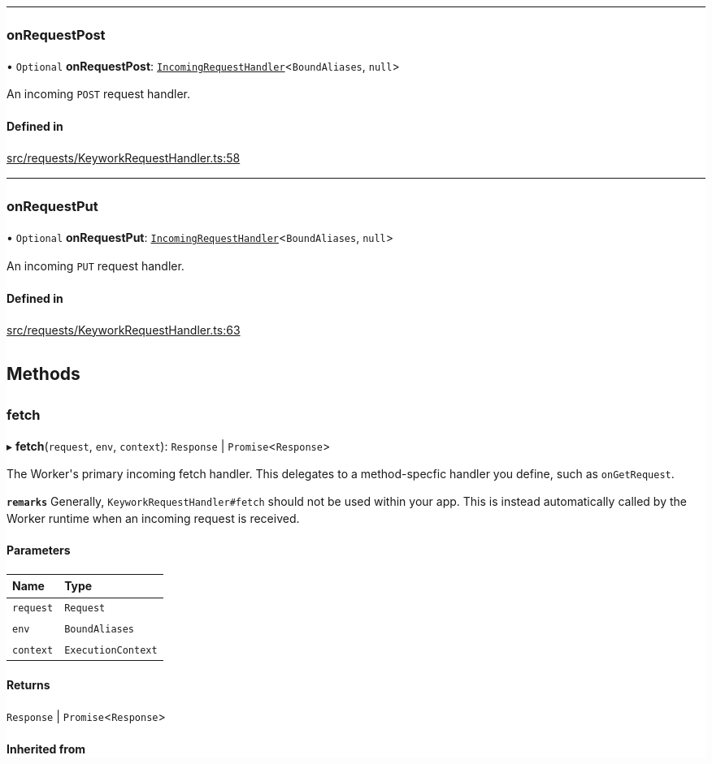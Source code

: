 ___

### onRequestPost

• `Optional` **onRequestPost**: [`IncomingRequestHandler`](../modules.md#incomingrequesthandler)<`BoundAliases`, ``null``\>

An incoming `POST` request handler.

#### Defined in

[src/requests/KeyworkRequestHandler.ts:58](https://github.com/nirrius/keywork/blob/3dc0058/packages/app/src/requests/KeyworkRequestHandler.ts#L58)

___

### onRequestPut

• `Optional` **onRequestPut**: [`IncomingRequestHandler`](../modules.md#incomingrequesthandler)<`BoundAliases`, ``null``\>

An incoming `PUT` request handler.

#### Defined in

[src/requests/KeyworkRequestHandler.ts:63](https://github.com/nirrius/keywork/blob/3dc0058/packages/app/src/requests/KeyworkRequestHandler.ts#L63)

## Methods

### fetch

▸ **fetch**(`request`, `env`, `context`): `Response` \| `Promise`<`Response`\>

The Worker's primary incoming fetch handler. This delegates to a method-specfic handler you define, such as `onGetRequest`.

**`remarks`** Generally, `KeyworkRequestHandler#fetch` should not be used within your app.
This is instead automatically called by the Worker runtime when an incoming request is received.

#### Parameters

| Name | Type |
| :------ | :------ |
| `request` | `Request` |
| `env` | `BoundAliases` |
| `context` | `ExecutionContext` |

#### Returns

`Response` \| `Promise`<`Response`\>

#### Inherited from

